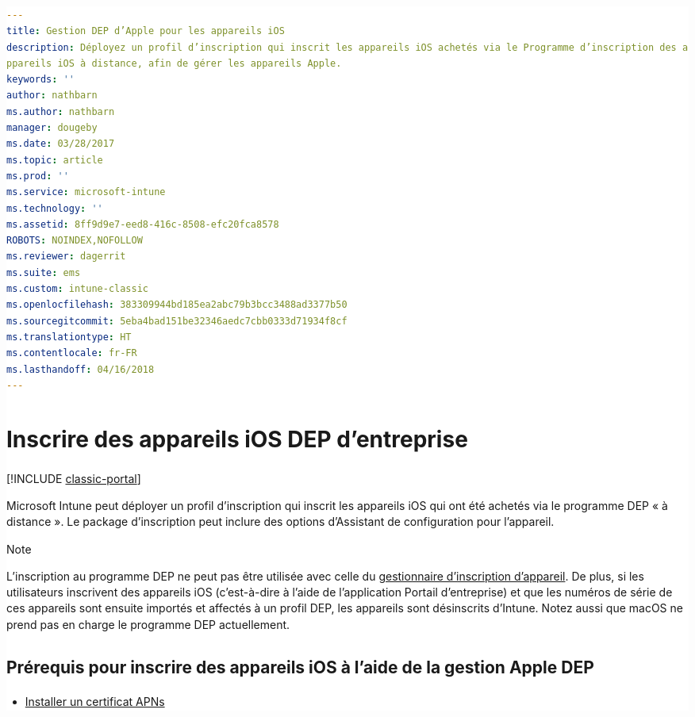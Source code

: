 ```yaml
---
title: Gestion DEP d’Apple pour les appareils iOS
description: Déployez un profil d’inscription qui inscrit les appareils iOS achetés via le Programme d’inscription des appareils iOS à distance, afin de gérer les appareils Apple.
keywords: ''
author: nathbarn
ms.author: nathbarn
manager: dougeby
ms.date: 03/28/2017
ms.topic: article
ms.prod: ''
ms.service: microsoft-intune
ms.technology: ''
ms.assetid: 8ff9d9e7-eed8-416c-8508-efc20fca8578
ROBOTS: NOINDEX,NOFOLLOW
ms.reviewer: dagerrit
ms.suite: ems
ms.custom: intune-classic
ms.openlocfilehash: 383309944bd185ea2abc79b3bcc3488ad3377b50
ms.sourcegitcommit: 5eba4bad151be32346aedc7cbb0333d71934f8cf
ms.translationtype: HT
ms.contentlocale: fr-FR
ms.lasthandoff: 04/16/2018
---
```

# <a name="enroll-corporate-owned-device-enrollment-program-ios-devices"></a>Inscrire des appareils iOS DEP d’entreprise

[!INCLUDE [classic-portal](../includes/classic-portal.md)]

Microsoft Intune peut déployer un profil d’inscription qui inscrit les appareils iOS qui ont été achetés via le programme DEP « à distance ». Le package d’inscription peut inclure des options d’Assistant de configuration pour l’appareil.

>[!NOTE]
>L’inscription au programme DEP ne peut pas être utilisée avec celle du [gestionnaire d’inscription d’appareil](enroll-corporate-owned-devices-with-the-device-enrollment-manager-in-microsoft-intune.md).
>De plus, si les utilisateurs inscrivent des appareils iOS (c’est-à-dire à l’aide de l’application Portail d’entreprise) et que les numéros de série de ces appareils sont ensuite importés et affectés à un profil DEP, les appareils sont désinscrits d’Intune.
> Notez aussi que macOS ne prend pas en charge le programme DEP actuellement.

## <a name="prerequisites-for-enrolling-ios-devices-by-using-apple-dep-management"></a>Prérequis pour inscrire des appareils iOS à l’aide de la gestion Apple DEP

- [Installer un certificat APNs](set-up-ios-and-mac-management-with-microsoft-intune.md)
